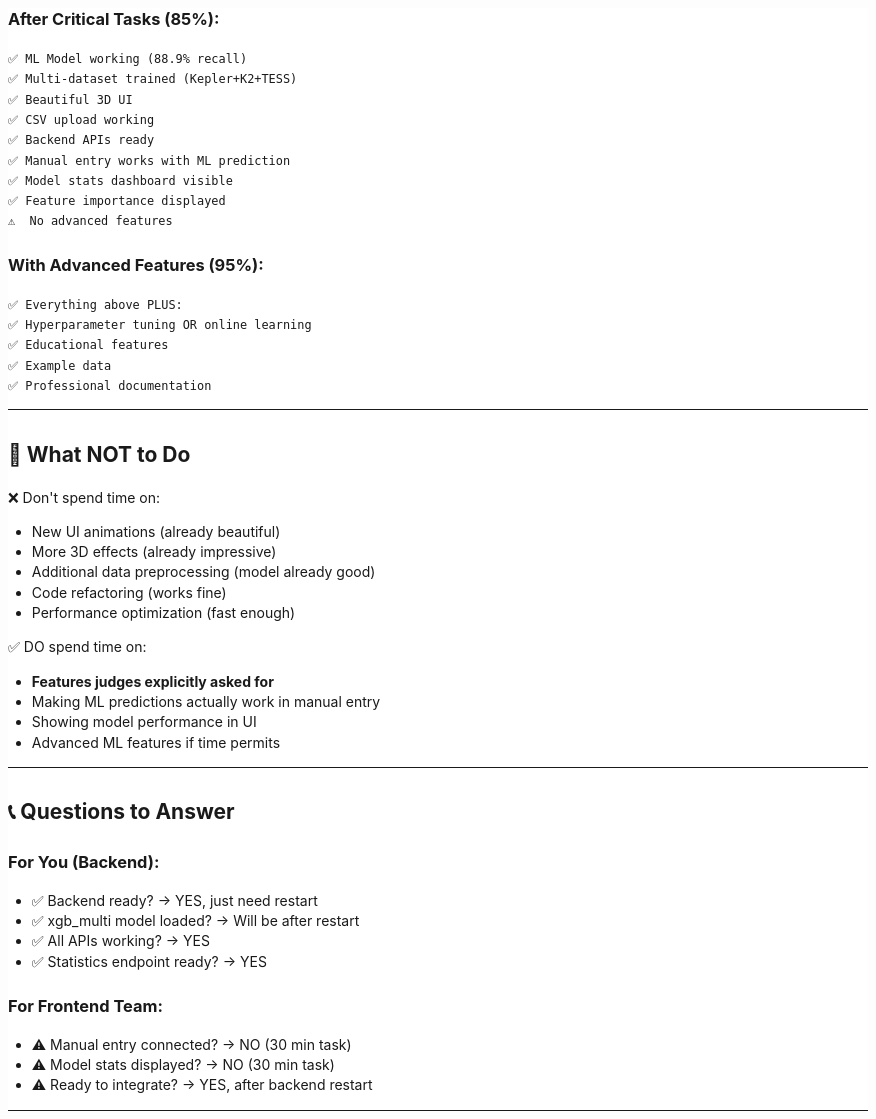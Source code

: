 ### **After Critical Tasks (85%):**
```
✅ ML Model working (88.9% recall)
✅ Multi-dataset trained (Kepler+K2+TESS)
✅ Beautiful 3D UI
✅ CSV upload working
✅ Backend APIs ready
✅ Manual entry works with ML prediction
✅ Model stats dashboard visible
✅ Feature importance displayed
⚠️  No advanced features
```

### **With Advanced Features (95%):**
```
✅ Everything above PLUS:
✅ Hyperparameter tuning OR online learning
✅ Educational features
✅ Example data
✅ Professional documentation
```

---

## 🚫 **What NOT to Do**

❌ Don't spend time on:
- New UI animations (already beautiful)
- More 3D effects (already impressive)
- Additional data preprocessing (model already good)
- Code refactoring (works fine)
- Performance optimization (fast enough)

✅ DO spend time on:
- **Features judges explicitly asked for**
- Making ML predictions actually work in manual entry
- Showing model performance in UI
- Advanced ML features if time permits

---

## 📞 **Questions to Answer**

### **For You (Backend):**
- ✅ Backend ready? → YES, just need restart
- ✅ xgb_multi model loaded? → Will be after restart
- ✅ All APIs working? → YES
- ✅ Statistics endpoint ready? → YES

### **For Frontend Team:**
- ⚠️  Manual entry connected? → NO (30 min task)
- ⚠️  Model stats displayed? → NO (30 min task)
- ⚠️  Ready to integrate? → YES, after backend restart

---